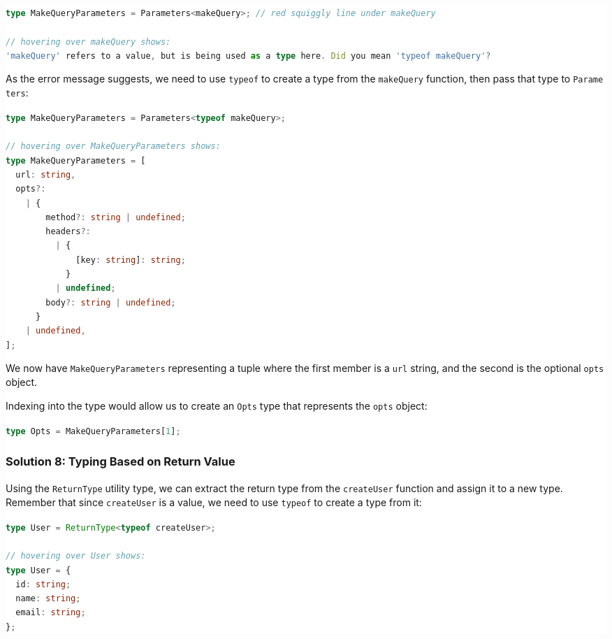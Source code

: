 ```typescript
type MakeQueryParameters = Parameters<makeQuery>; // red squiggly line under makeQuery

// hovering over makeQuery shows:
'makeQuery' refers to a value, but is being used as a type here. Did you mean 'typeof makeQuery'?
```

As the error message suggests, we need to use `typeof` to create a type from the `makeQuery` function, then pass that type to `Parameters`:

```typescript
type MakeQueryParameters = Parameters<typeof makeQuery>;

// hovering over MakeQueryParameters shows:
type MakeQueryParameters = [
  url: string,
  opts?:
    | {
        method?: string | undefined;
        headers?:
          | {
              [key: string]: string;
            }
          | undefined;
        body?: string | undefined;
      }
    | undefined,
];
```

We now have `MakeQueryParameters` representing a tuple where the first member is a `url` string, and the second is the optional `opts` object.

Indexing into the type would allow us to create an `Opts` type that represents the `opts` object:

```typescript
type Opts = MakeQueryParameters[1];
```

### Solution 8: Typing Based on Return Value

Using the `ReturnType` utility type, we can extract the return type from the `createUser` function and assign it to a new type. Remember that since `createUser` is a value, we need to use `typeof` to create a type from it:

```typescript
type User = ReturnType<typeof createUser>;

// hovering over User shows:
type User = {
  id: string;
  name: string;
  email: string;
};
```
